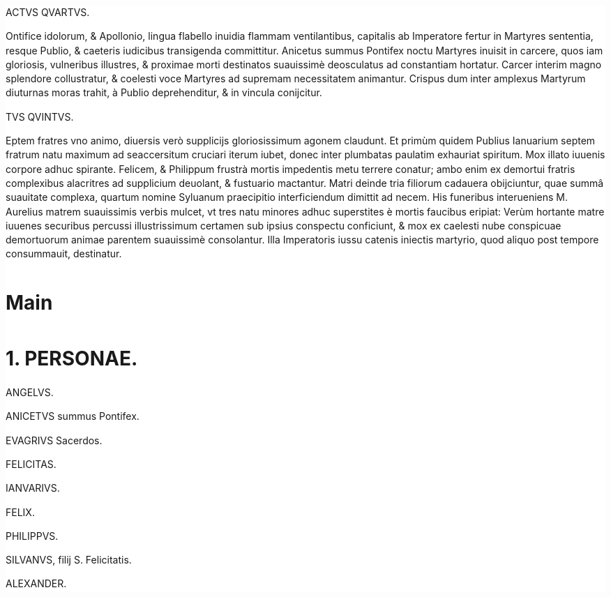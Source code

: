 ACTVS QVARTVS.

Ontifice idolorum, & Apollonio, lingua flabello inuidia flammam
ventilantibus, capitalis ab Imperatore fertur in Martyres sententia,
resque Publio, & caeteris iudicibus transigenda committitur. Anicetus
summus Pontifex noctu Martyres inuisit in carcere, quos iam gloriosis,
vulneribus illustres, & proximae morti destinatos suauissimè deosculatus
ad constantiam hortatur. Carcer interim magno splendore collustratur, &
coelesti voce Martyres ad supremam necessitatem animantur. Crispus dum
inter amplexus Martyrum diuturnas moras trahit, à Publio deprehenditur,
& in vincula conijcitur.

TVS QVINTVS.

Eptem fratres vno animo, diuersis verò supplicijs gloriosissimum agonem
claudunt. Et primùm quidem Publius Ianuarium septem fratrum natu maximum
ad seaccersitum cruciari iterum iubet, donec inter plumbatas paulatim
exhauriat spiritum. Mox illato iuuenis corpore adhuc spirante. Felicem,
& Philippum frustrà mortis impedentis metu terrere conatur; ambo enim ex
demortui fratris complexibus alacritres ad supplicium deuolant, &
fustuario mactantur. Matri deinde tria filiorum cadauera obijciuntur,
quae summâ suauitate complexa, quartum nomine Syluanum praecipitio
interficiendum dimittit ad necem. His funeribus interueniens M. Aurelius
matrem suauissimis verbis mulcet, vt tres natu minores adhuc superstites
è mortis faucibus eripiat: Verùm hortante matre iuuenes securibus
percussi illustrissimum certamen sub ipsius conspectu conficiunt, & mox
ex caelesti nube conspicuae demortuorum animae parentem suauissimè
consolantur. Illa Imperatoris iussu catenis iniectis martyrio, quod
aliquo post tempore consummauit, destinatur.



# Main



# 1. PERSONAE.

ANGELVS.

ANICETVS summus Pontifex.

EVAGRIVS Sacerdos.

FELICITAS.

IANVARIVS.

FELIX.

PHILIPPVS.

SILVANVS, filij S. Felicitatis.

ALEXANDER.
